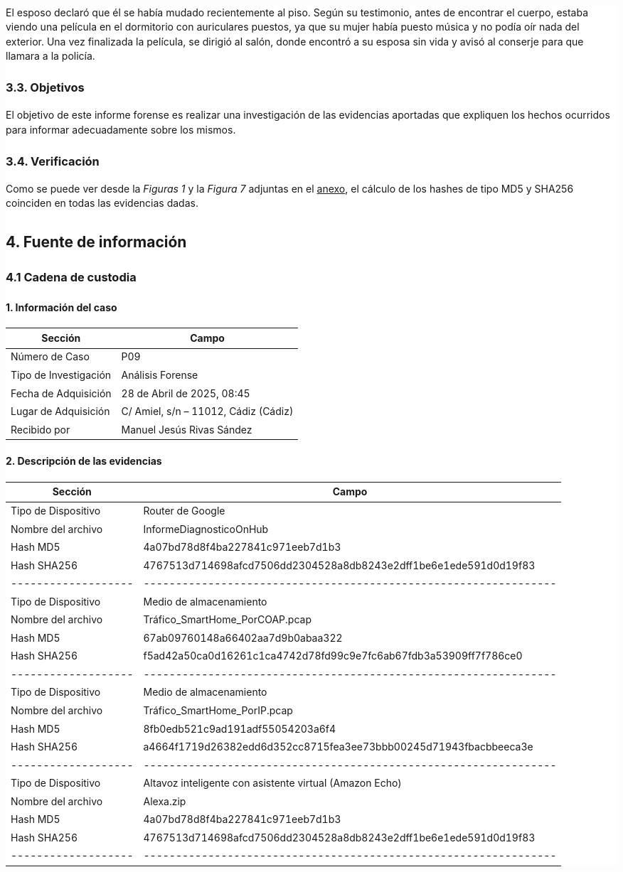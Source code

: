 El esposo declaró que él se había mudado recientemente al piso. Según su testimonio, antes de encontrar el cuerpo, estaba viendo una película en el dormitorio con auriculares puestos, ya que su mujer había puesto música y no podía oír nada del exterior. Una vez finalizada la película, se dirigió al salón, donde encontró a su esposa sin vida y avisó al conserje para que llamara a la policía.

### 3.3. Objetivos

El objetivo de este informe forense es realizar una investigación de las evidencias aportadas que expliquen los hechos ocurridos para informar adecuadamente sobre los mismos.

### 3.4. Verificación

Como se puede ver desde la _Figuras 1_ y la _Figura 7_ adjuntas en el [anexo](#10-anexos), el cálculo de los hashes de tipo MD5 y SHA256 coinciden en todas las evidencias dadas.

## 4. Fuente de información

### 4.1 Cadena de custodia

#### 1. Información del caso

| **Sección**           | **Campo**                            |
| --------------------- | ------------------------------------ |
| Número de Caso        | P09                                  |
| Tipo de Investigación | Análisis Forense                     |
| Fecha de Adquisición  | 28 de Abril de 2025, 08:45           |
| Lugar de Adquisición  | C/ Amiel, s/n – 11012, Cádiz (Cádiz) |
| Recibido por          | Manuel Jesús Rivas Sández            |

#### 2. Descripción de las evidencias

| **Sección**         | **Campo**                                                        |
| ------------------- | ---------------------------------------------------------------- |
| Tipo de Dispositivo | Router de Google                                                 |
| Nombre del archivo  | InformeDiagnosticoOnHub                                          |
| Hash MD5            | 4a07bd78d8f4ba227841c971eeb7d1b3                                 |
| Hash SHA256         | 4767513d714698afcd7506dd2304528a8db8243e2dff1be6e1ede591d0d19f83 |
| ------------------- | ---------------------------------------------------------------- |
| Tipo de Dispositivo | Medio de almacenamiento                                          |
| Nombre del archivo  | Tráfico_SmartHome_PorCOAP.pcap                                   |
| Hash MD5            | 67ab09760148a66402aa7d9b0abaa322                                 |
| Hash SHA256         | f5ad42a50ca0d16261c1ca4742d78fd99c9e7fc6ab67fdb3a53909ff7f786ce0 |
| ------------------- | ---------------------------------------------------------------- |
| Tipo de Dispositivo | Medio de almacenamiento                                          |
| Nombre del archivo  | Tráfico_SmartHome_PorIP.pcap                                     |
| Hash MD5            | 8fb0edb521c9ad191adf55054203a6f4                                 |
| Hash SHA256         | a4664f1719d26382edd6d352cc8715fea3ee73bbb00245d71943fbacbbeeca3e |
| ------------------- | ---------------------------------------------------------------- |
| Tipo de Dispositivo | Altavoz inteligente con asistente virtual (Amazon Echo)          |
| Nombre del archivo  | Alexa.zip                                                        |
| Hash MD5            | 4a07bd78d8f4ba227841c971eeb7d1b3                                 |
| Hash SHA256         | 4767513d714698afcd7506dd2304528a8db8243e2dff1be6e1ede591d0d19f83 |
| ------------------- | ---------------------------------------------------------------- |
